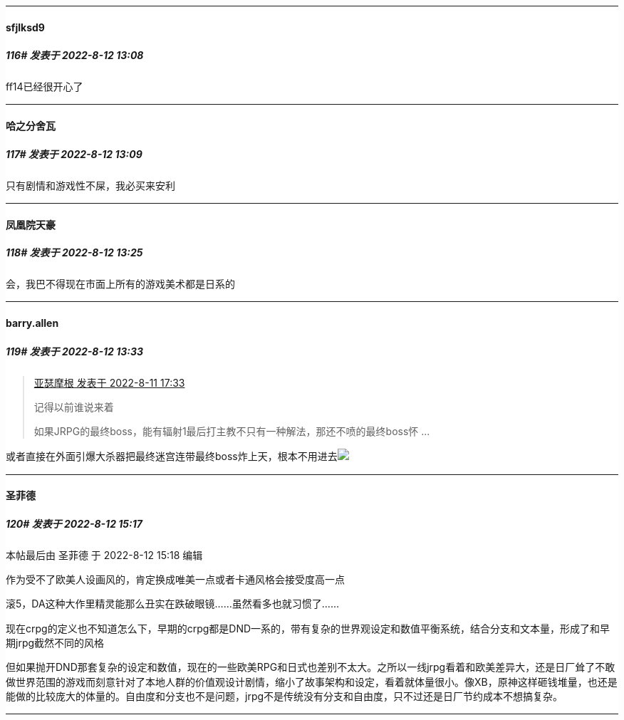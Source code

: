 *****

####  sfjlksd9  
##### 116#       发表于 2022-8-12 13:08

ff14已经很开心了

*****

####  哈之分舍瓦  
##### 117#       发表于 2022-8-12 13:09

只有剧情和游戏性不屎，我必买来安利



*****

####  凤凰院天豪  
##### 118#       发表于 2022-8-12 13:25

会，我巴不得现在市面上所有的游戏美术都是日系的



*****

####  barry.allen  
##### 119#       发表于 2022-8-12 13:33

<blockquote><a href="httphttps://bbs.saraba1st.com/2b/forum.php?mod=redirect&amp;goto=findpost&amp;pid=57022680&amp;ptid=2086308" target="_blank">亚瑟摩根 发表于 2022-8-11 17:33</a>

记得以前谁说来着

如果JRPG的最终boss，能有辐射1最后打主教不只有一种解法，那还不喷的最终boss怀 ...</blockquote>
或者直接在外面引爆大杀器把最终迷宫连带最终boss炸上天，根本不用进去<img src="https://static.saraba1st.com/image/smiley/face2017/065.png" referrerpolicy="no-referrer">



*****

####  圣菲德  
##### 120#       发表于 2022-8-12 15:17

 本帖最后由 圣菲德 于 2022-8-12 15:18 编辑 

作为受不了欧美人设画风的，肯定换成唯美一点或者卡通风格会接受度高一点

滚5，DA这种大作里精灵能那么丑实在跌破眼镜……虽然看多也就习惯了……

现在crpg的定义也不知道怎么下，早期的crpg都是DND一系的，带有复杂的世界观设定和数值平衡系统，结合分支和文本量，形成了和早期jrpg截然不同的风格

但如果抛开DND那套复杂的设定和数值，现在的一些欧美RPG和日式也差别不太大。之所以一线jrpg看着和欧美差异大，还是日厂耸了不敢做世界范围的游戏而刻意针对了本地人群的价值观设计剧情，缩小了故事架构和设定，看着就体量很小。像XB，原神这样砸钱堆量，也还是能做的比较庞大的体量的。自由度和分支也不是问题，jrpg不是传统没有分支和自由度，只不过还是日厂节约成本不想搞复杂。



*****

